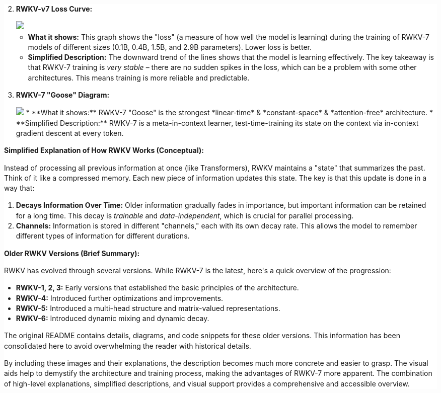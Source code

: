 2.  **RWKV-v7 Loss Curve:**

    <img src="RWKV-v7-loss.png" width="500">

    *   **What it shows:**  This graph shows the "loss" (a measure of how well the model is learning) during the training of RWKV-7 models of different sizes (0.1B, 0.4B, 1.5B, and 2.9B parameters). Lower loss is better.
    *   **Simplified Description:**  The downward trend of the lines shows that the model is learning effectively.  The key takeaway is that RWKV-7 training is *very stable* – there are no sudden spikes in the loss, which can be a problem with some other architectures. This means training is more reliable and predictable.

3. **RWKV-7 "Goose" Diagram:**

    <img src="https://raw.githubusercontent.com/BlinkDL/RWKV-LM/main/RWKV-v7.png" width="500">
    *   **What it shows:** RWKV-7 "Goose" is the strongest *linear-time* & *constant-space* & *attention-free* architecture.
    * **Simplified Description:** RWKV-7 is a meta-in-context learner, test-time-training its state on the context via in-context gradient descent at every token.

**Simplified Explanation of How RWKV Works (Conceptual):**

Instead of processing all previous information at once (like Transformers), RWKV maintains a "state" that summarizes the past. Think of it like a compressed memory. Each new piece of information updates this state. The key is that this update is done in a way that:

1.  **Decays Information Over Time:** Older information gradually fades in importance, but important information can be retained for a long time. This decay is *trainable* and *data-independent*, which is crucial for parallel processing.
2.  **Channels:** Information is stored in different "channels," each with its own decay rate. This allows the model to remember different types of information for different durations.

**Older RWKV Versions (Brief Summary):**

RWKV has evolved through several versions. While RWKV-7 is the latest, here's a quick overview of the progression:

*   **RWKV-1, 2, 3:** Early versions that established the basic principles of the architecture.
*   **RWKV-4:** Introduced further optimizations and improvements.
*   **RWKV-5:** Introduced a multi-head structure and matrix-valued representations.
*   **RWKV-6:** Introduced dynamic mixing and dynamic decay.

The original README contains details, diagrams, and code snippets for these older versions. This information has been consolidated here to avoid overwhelming the reader with historical details.

By including these images and their explanations, the description becomes much more concrete and easier to grasp. The visual aids help to demystify the architecture and training process, making the advantages of RWKV-7 more apparent. The combination of high-level explanations, simplified descriptions, and visual support provides a comprehensive and accessible overview.
